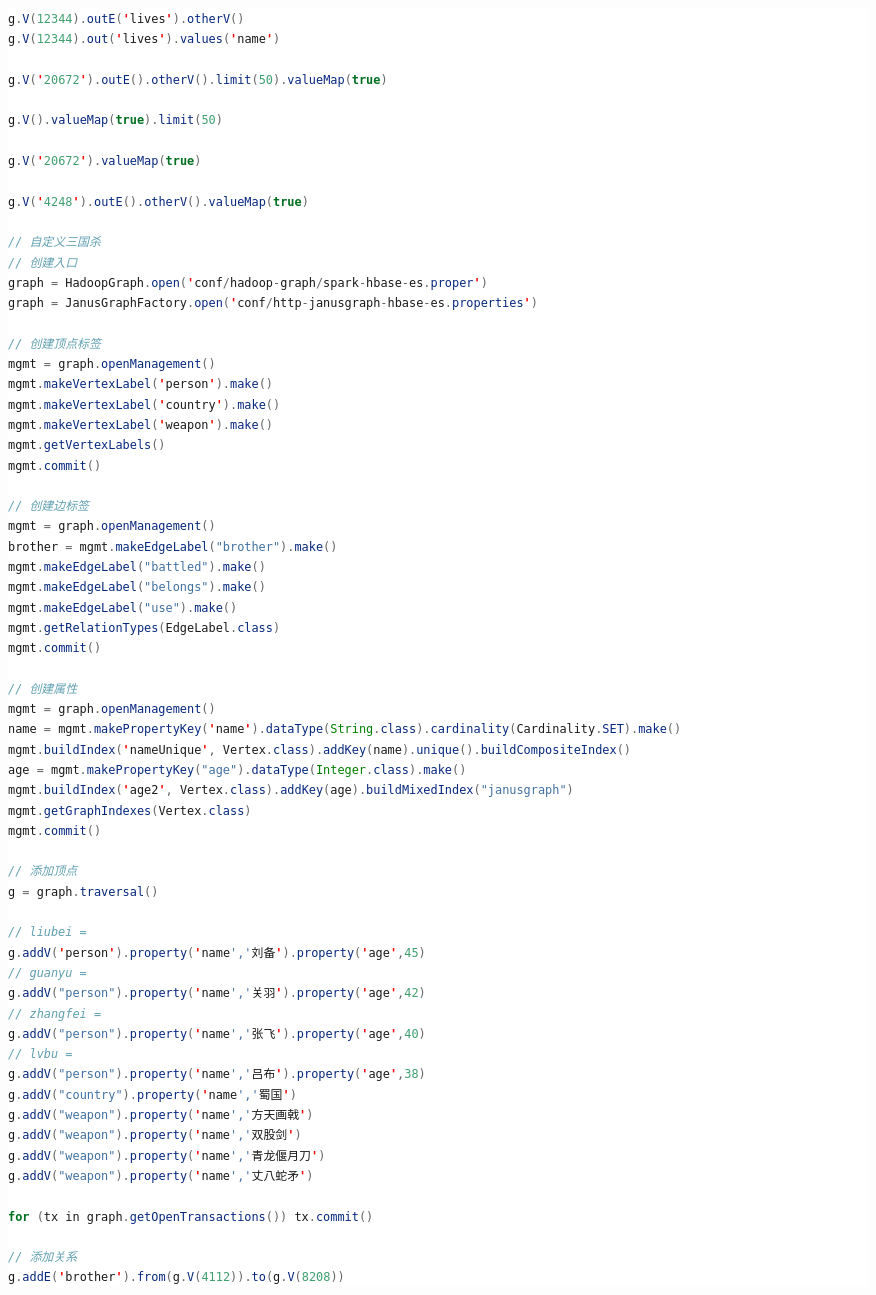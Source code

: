 ```java
g.V(12344).outE('lives').otherV()
g.V(12344).out('lives').values('name')

g.V('20672').outE().otherV().limit(50).valueMap(true)

g.V().valueMap(true).limit(50)

g.V('20672').valueMap(true)

g.V('4248').outE().otherV().valueMap(true)

// 自定义三国杀
// 创建入口
graph = HadoopGraph.open('conf/hadoop-graph/spark-hbase-es.proper')
graph = JanusGraphFactory.open('conf/http-janusgraph-hbase-es.properties')

// 创建顶点标签
mgmt = graph.openManagement()
mgmt.makeVertexLabel('person').make()
mgmt.makeVertexLabel('country').make()
mgmt.makeVertexLabel('weapon').make()
mgmt.getVertexLabels()
mgmt.commit()

// 创建边标签
mgmt = graph.openManagement()
brother = mgmt.makeEdgeLabel("brother").make()
mgmt.makeEdgeLabel("battled").make()
mgmt.makeEdgeLabel("belongs").make()
mgmt.makeEdgeLabel("use").make()
mgmt.getRelationTypes(EdgeLabel.class)
mgmt.commit()

// 创建属性
mgmt = graph.openManagement()
name = mgmt.makePropertyKey('name').dataType(String.class).cardinality(Cardinality.SET).make()
mgmt.buildIndex('nameUnique', Vertex.class).addKey(name).unique().buildCompositeIndex()
age = mgmt.makePropertyKey("age").dataType(Integer.class).make()
mgmt.buildIndex('age2', Vertex.class).addKey(age).buildMixedIndex("janusgraph")
mgmt.getGraphIndexes(Vertex.class)
mgmt.commit()

// 添加顶点
g = graph.traversal()

// liubei =
g.addV('person').property('name','刘备').property('age',45)
// guanyu =
g.addV("person").property('name','关羽').property('age',42)
// zhangfei =
g.addV("person").property('name','张飞').property('age',40)
// lvbu =
g.addV("person").property('name','吕布').property('age',38)
g.addV("country").property('name','蜀国')
g.addV("weapon").property('name','方天画戟')
g.addV("weapon").property('name','双股剑')
g.addV("weapon").property('name','青龙偃月刀')
g.addV("weapon").property('name','丈八蛇矛')

for (tx in graph.getOpenTransactions()) tx.commit()

// 添加关系
g.addE('brother').from(g.V(4112)).to(g.V(8208))
```